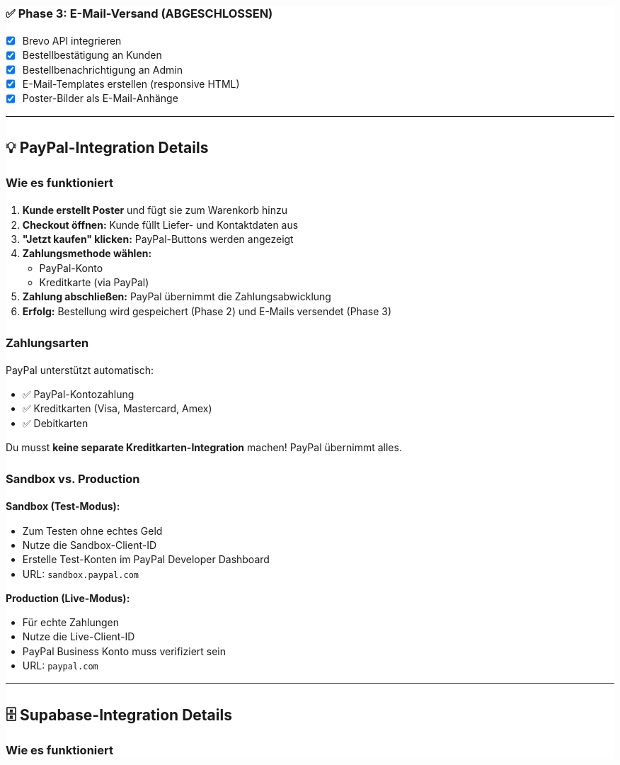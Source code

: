 ### ✅ Phase 3: E-Mail-Versand (ABGESCHLOSSEN)
- [x] Brevo API integrieren
- [x] Bestellbestätigung an Kunden
- [x] Bestellbenachrichtigung an Admin
- [x] E-Mail-Templates erstellen (responsive HTML)
- [x] Poster-Bilder als E-Mail-Anhänge

---

## 💡 PayPal-Integration Details

### Wie es funktioniert

1. **Kunde erstellt Poster** und fügt sie zum Warenkorb hinzu
2. **Checkout öffnen:** Kunde füllt Liefer- und Kontaktdaten aus
3. **"Jetzt kaufen" klicken:** PayPal-Buttons werden angezeigt
4. **Zahlungsmethode wählen:**
   - PayPal-Konto
   - Kreditkarte (via PayPal)
5. **Zahlung abschließen:** PayPal übernimmt die Zahlungsabwicklung
6. **Erfolg:** Bestellung wird gespeichert (Phase 2) und E-Mails versendet (Phase 3)

### Zahlungsarten

PayPal unterstützt automatisch:
- ✅ PayPal-Kontozahlung
- ✅ Kreditkarten (Visa, Mastercard, Amex)
- ✅ Debitkarten

Du musst **keine separate Kreditkarten-Integration** machen! PayPal übernimmt alles.

### Sandbox vs. Production

**Sandbox (Test-Modus):**
- Zum Testen ohne echtes Geld
- Nutze die Sandbox-Client-ID
- Erstelle Test-Konten im PayPal Developer Dashboard
- URL: `sandbox.paypal.com`

**Production (Live-Modus):**
- Für echte Zahlungen
- Nutze die Live-Client-ID
- PayPal Business Konto muss verifiziert sein
- URL: `paypal.com`

---

## 🗄️ Supabase-Integration Details

### Wie es funktioniert

